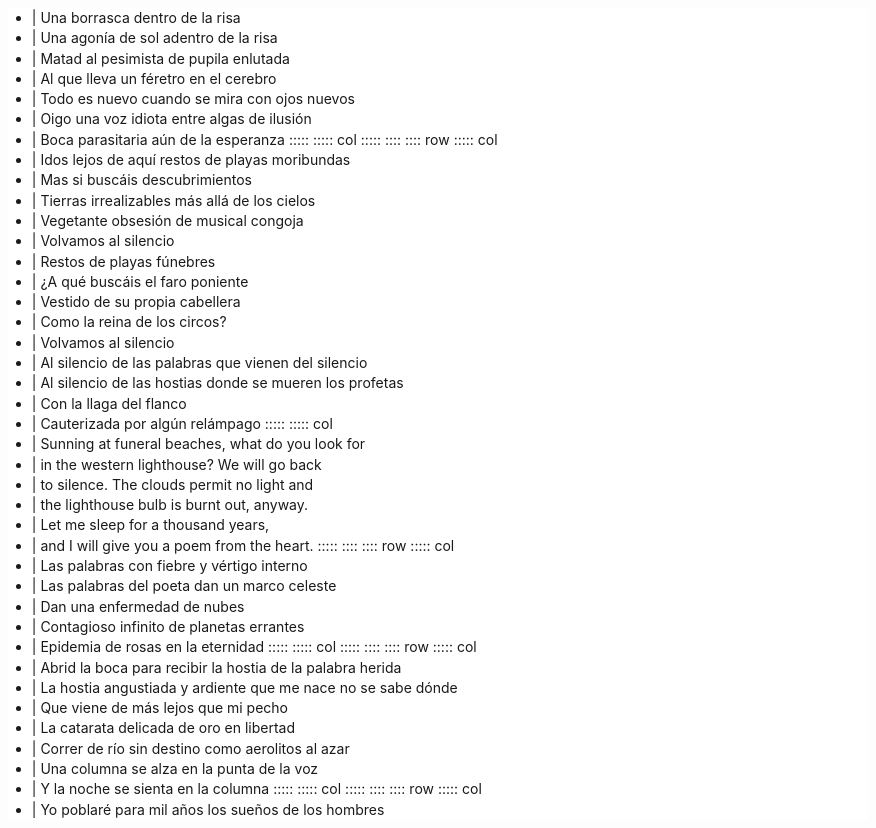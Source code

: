 * | Una borrasca dentro de la risa
* | Una agonía de sol adentro de la risa
* | Matad al pesimista de pupila enlutada
* | Al que lleva un féretro en el cerebro
* | Todo es nuevo cuando se mira con ojos nuevos
* | Oigo una voz idiota entre algas de ilusión
* | Boca parasitaria aún de la esperanza
:::::
::::: col
:::::
::::
:::: row
::::: col
* | Idos lejos de aquí restos de playas moribundas
* | Mas si buscáis descubrimientos
* | Tierras irrealizables más allá de los cielos
* | Vegetante obsesión de musical congoja
* | Volvamos al silencio
* | Restos de playas fúnebres
* | ¿A qué buscáis el faro poniente
* | Vestido de su propia cabellera
* | Como la reina de los circos?
* | Volvamos al silencio
* | Al silencio de las palabras que vienen del silencio
* | Al silencio de las hostias donde se mueren los profetas
* | Con la llaga del flanco
* | Cauterizada por algún relámpago
::::: 
::::: col
* | Sunning at funeral beaches, what do you look for
* | in the western lighthouse? We will go back
* | to silence. The clouds permit no light and
* | the lighthouse bulb is burnt out, anyway.
* | Let me sleep for a thousand years,
* | and I will give you a poem from the heart.
::::: 
::::
:::: row
::::: col
* | Las palabras con fiebre y vértigo interno
* | Las palabras del poeta dan un marco celeste
* | Dan una enfermedad de nubes
* | Contagioso infinito de planetas errantes
* | Epidemia de rosas en la eternidad
:::::
::::: col
:::::
::::
:::: row
::::: col
* | Abrid la boca para recibir la hostia de la palabra herida
* | La hostia angustiada y ardiente que me nace no se sabe dónde
* | Que viene de más lejos que mi pecho
* | La catarata delicada de oro en libertad
* | Correr de río sin destino como aerolitos al azar
* | Una columna se alza en la punta de la voz
* | Y la noche se sienta en la columna
:::::
::::: col
:::::
::::
:::: row
::::: col
* | Yo poblaré para mil años los sueños de los hombres